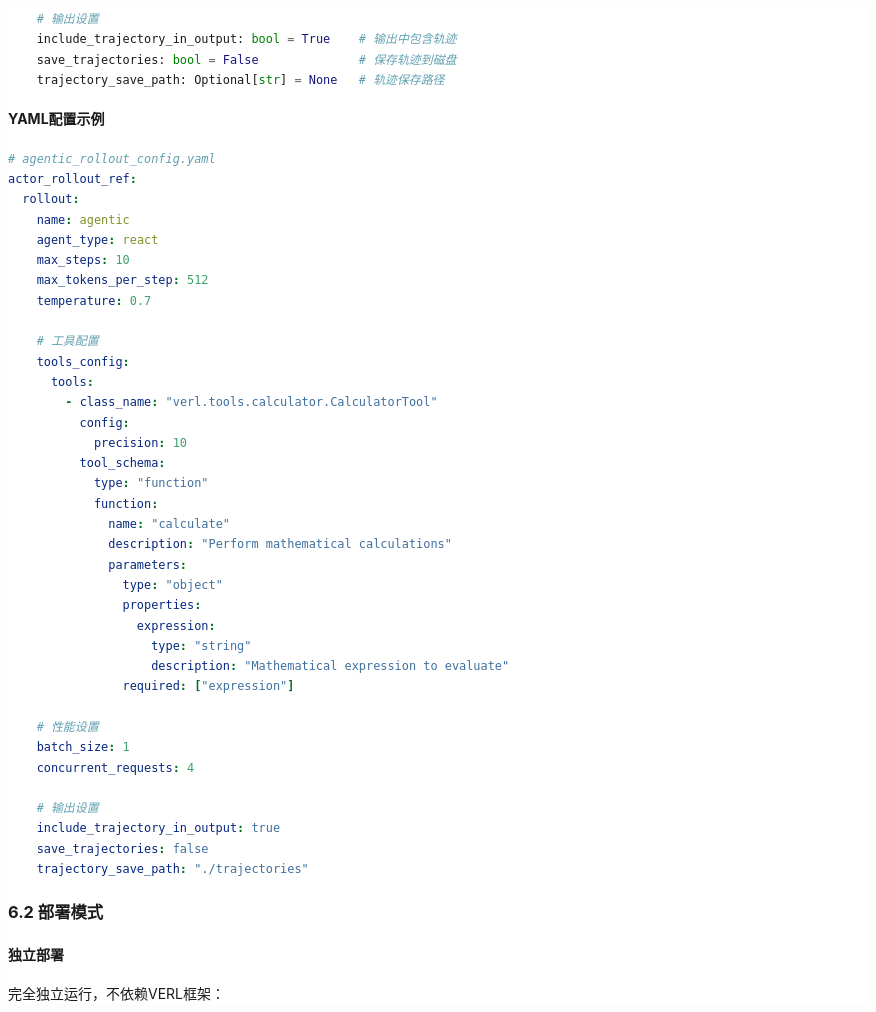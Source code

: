 ```python
    # 输出设置  
    include_trajectory_in_output: bool = True    # 输出中包含轨迹
    save_trajectories: bool = False              # 保存轨迹到磁盘
    trajectory_save_path: Optional[str] = None   # 轨迹保存路径
```

#### YAML配置示例
```yaml
# agentic_rollout_config.yaml
actor_rollout_ref:
  rollout:
    name: agentic
    agent_type: react
    max_steps: 10
    max_tokens_per_step: 512
    temperature: 0.7
    
    # 工具配置
    tools_config:
      tools:
        - class_name: "verl.tools.calculator.CalculatorTool"
          config:
            precision: 10
          tool_schema:
            type: "function"
            function:
              name: "calculate"
              description: "Perform mathematical calculations"
              parameters:
                type: "object"
                properties:
                  expression:
                    type: "string"
                    description: "Mathematical expression to evaluate"
                required: ["expression"]
    
    # 性能设置
    batch_size: 1
    concurrent_requests: 4
    
    # 输出设置
    include_trajectory_in_output: true
    save_trajectories: false
    trajectory_save_path: "./trajectories"
```

### 6.2 部署模式

#### 独立部署
完全独立运行，不依赖VERL框架：
